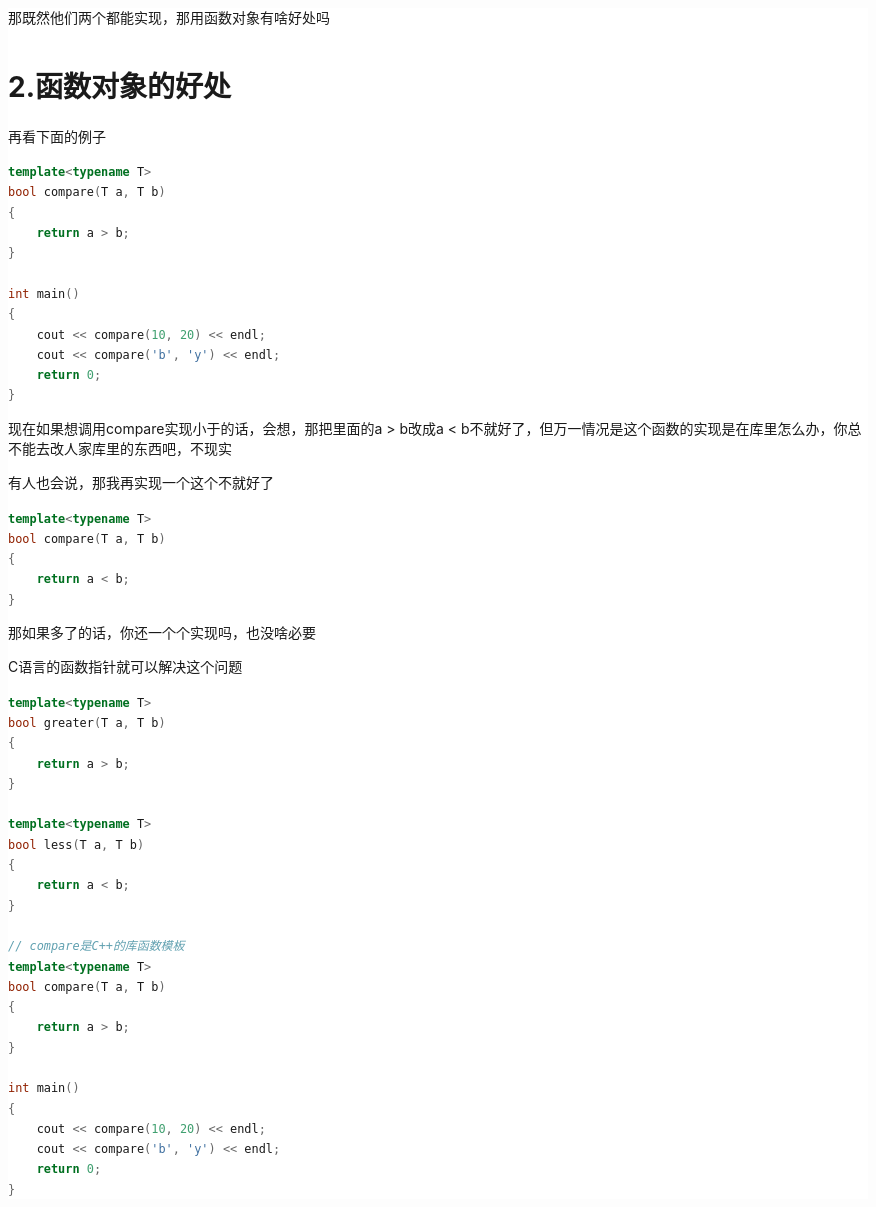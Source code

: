 
那既然他们两个都能实现，那用函数对象有啥好处吗

# 2.函数对象的好处

再看下面的例子

```c++
template<typename T>
bool compare(T a, T b)
{
	return a > b;
}

int main()
{
	cout << compare(10, 20) << endl;
	cout << compare('b', 'y') << endl;
	return 0;
}
```

现在如果想调用compare实现小于的话，会想，那把里面的a > b改成a < b不就好了，但万一情况是这个函数的实现是在库里怎么办，你总不能去改人家库里的东西吧，不现实 

有人也会说，那我再实现一个这个不就好了

```c++
template<typename T>
bool compare(T a, T b)
{
	return a < b;
}
```

那如果多了的话，你还一个个实现吗，也没啥必要

C语言的函数指针就可以解决这个问题

```cpp
template<typename T>
bool greater(T a, T b)
{
	return a > b;
}

template<typename T>
bool less(T a, T b)
{
    return a < b;
}

// compare是C++的库函数模板
template<typename T>
bool compare(T a, T b)
{
	return a > b;
}

int main()
{
	cout << compare(10, 20) << endl;
	cout << compare('b', 'y') << endl;
	return 0;
}
```

